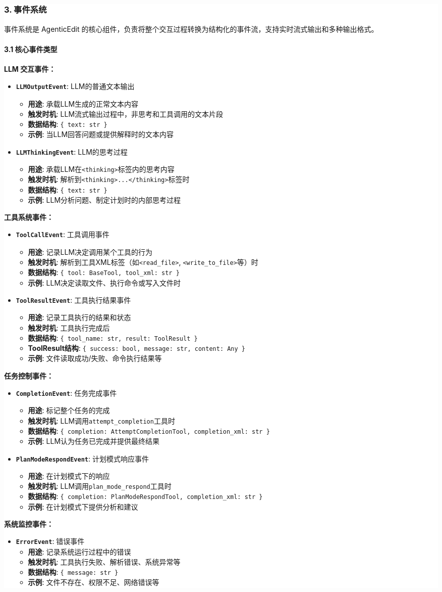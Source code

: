 ### 3. 事件系统

事件系统是 AgenticEdit 的核心组件，负责将整个交互过程转换为结构化的事件流，支持实时流式输出和多种输出格式。

#### 3.1 核心事件类型

**LLM 交互事件：**

- **`LLMOutputEvent`**: LLM的普通文本输出
  - **用途**: 承载LLM生成的正常文本内容
  - **触发时机**: LLM流式输出过程中，非思考和工具调用的文本片段
  - **数据结构**: `{ text: str }`
  - **示例**: 当LLM回答问题或提供解释时的文本内容

- **`LLMThinkingEvent`**: LLM的思考过程
  - **用途**: 承载LLM在`<thinking>`标签内的思考内容
  - **触发时机**: 解析到`<thinking>...</thinking>`标签时
  - **数据结构**: `{ text: str }`
  - **示例**: LLM分析问题、制定计划时的内部思考过程

**工具系统事件：**

- **`ToolCallEvent`**: 工具调用事件
  - **用途**: 记录LLM决定调用某个工具的行为
  - **触发时机**: 解析到工具XML标签（如`<read_file>`, `<write_to_file>`等）时
  - **数据结构**: `{ tool: BaseTool, tool_xml: str }`
  - **示例**: LLM决定读取文件、执行命令或写入文件时

- **`ToolResultEvent`**: 工具执行结果事件
  - **用途**: 记录工具执行的结果和状态
  - **触发时机**: 工具执行完成后
  - **数据结构**: `{ tool_name: str, result: ToolResult }`
  - **ToolResult结构**: `{ success: bool, message: str, content: Any }`
  - **示例**: 文件读取成功/失败、命令执行结果等

**任务控制事件：**

- **`CompletionEvent`**: 任务完成事件
  - **用途**: 标记整个任务的完成
  - **触发时机**: LLM调用`attempt_completion`工具时
  - **数据结构**: `{ completion: AttemptCompletionTool, completion_xml: str }`
  - **示例**: LLM认为任务已完成并提供最终结果

- **`PlanModeRespondEvent`**: 计划模式响应事件
  - **用途**: 在计划模式下的响应
  - **触发时机**: LLM调用`plan_mode_respond`工具时
  - **数据结构**: `{ completion: PlanModeRespondTool, completion_xml: str }`
  - **示例**: 在计划模式下提供分析和建议

**系统监控事件：**

- **`ErrorEvent`**: 错误事件
  - **用途**: 记录系统运行过程中的错误
  - **触发时机**: 工具执行失败、解析错误、系统异常等
  - **数据结构**: `{ message: str }`
  - **示例**: 文件不存在、权限不足、网络错误等
